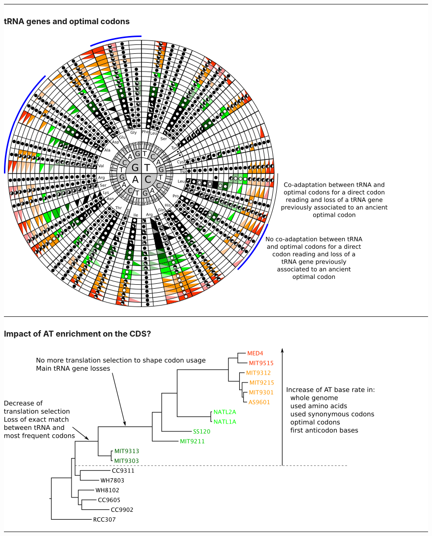 ----

### tRNA genes and optimal codons

![](images/tRNA_codon_opt.png)

----

### Impact of AT enrichment on the CDS?

![](images/codon_usage_summary.png)

---